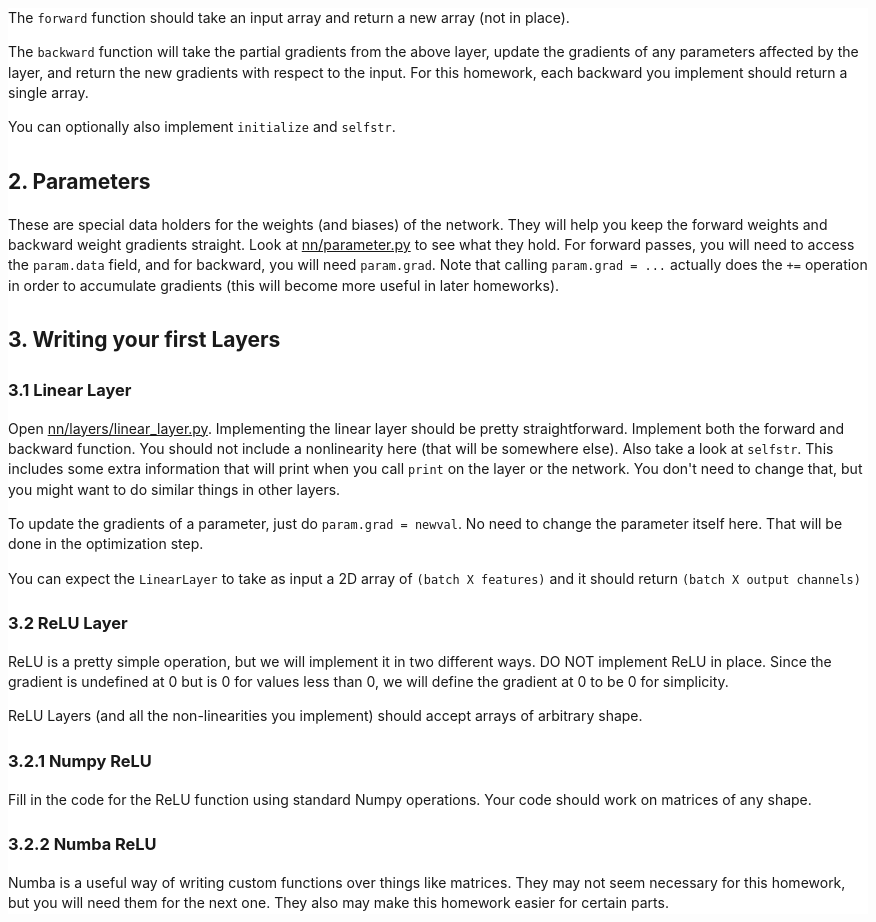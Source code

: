 The `forward` function should take an input array and return a new array (not in place). 

The `backward` function will take the partial gradients from the above layer, update the gradients of any parameters affected by the layer, and return the new gradients with respect to the input.
For this homework, each backward you implement should return a single array.
 
You can optionally also implement `initialize` and `selfstr`.

## 2. Parameters ##

These are special data holders for the weights (and biases) of the network. They will help you keep the forward weights and backward weight gradients straight.
Look at [nn/parameter.py](nn/parameter.py) to see what they hold. For forward passes, you will need to access the `param.data` field, and for backward, you will need `param.grad`.
Note that calling `param.grad = ...` actually does the `+=` operation in order to accumulate gradients (this will become more useful in later homeworks).

## 3. Writing your first Layers ##

### 3.1 Linear Layer ###

Open [nn/layers/linear_layer.py](nn/layers/linear_layer.py). Implementing the linear layer should be pretty straightforward. 
Implement both the forward and backward function. You should not include a nonlinearity here (that will be somewhere else). 
Also take a look at `selfstr`. This includes some extra information that will print when you call `print` on the layer or the network. 
You don't need to change that, but you might want to do similar things in other layers.

To update the gradients of a parameter, just do `param.grad = newval`. No need to change the parameter itself here. That will be done in the optimization step.

You can expect the `LinearLayer` to take as input a 2D array of `(batch X features)` and it should return `(batch X output channels)`

### 3.2 ReLU Layer ###

ReLU is a pretty simple operation, but we will implement it in two different ways. DO NOT implement ReLU in place. 
Since the gradient is undefined at 0 but is 0 for values less than 0, we will define the gradient at 0 to be 0 for simplicity.

ReLU Layers (and all the non-linearities you implement) should accept arrays of arbitrary shape.

### 3.2.1 Numpy ReLU ###
Fill in the code for the ReLU function using standard Numpy operations. Your code should work on matrices of any shape.

### 3.2.2 Numba ReLU ###
Numba is a useful way of writing custom functions over things like matrices. They may not seem necessary for this homework, but you will need them for the next one.
They also may make this homework easier for certain parts.
